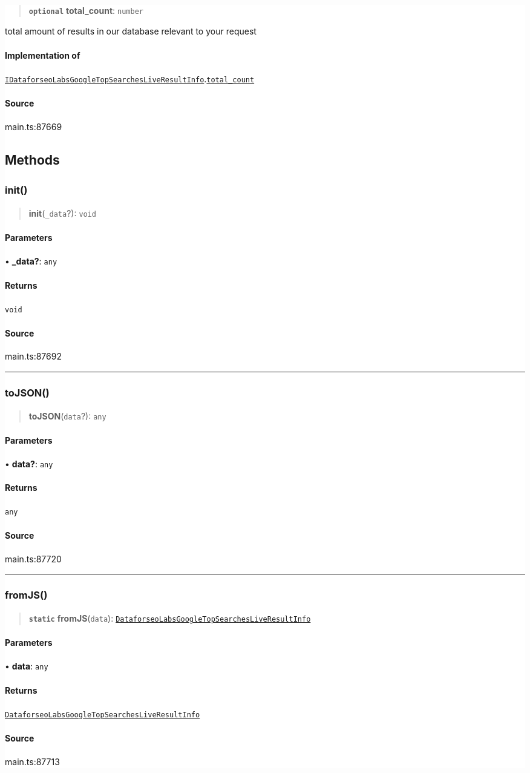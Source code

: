> **`optional`** **total\_count**: `number`

total amount of results in our database relevant to your request

#### Implementation of

[`IDataforseoLabsGoogleTopSearchesLiveResultInfo`](../interfaces/IDataforseoLabsGoogleTopSearchesLiveResultInfo.md).[`total_count`](../interfaces/IDataforseoLabsGoogleTopSearchesLiveResultInfo.md#total_count)

#### Source

main.ts:87669

## Methods

### init()

> **init**(`_data`?): `void`

#### Parameters

• **\_data?**: `any`

#### Returns

`void`

#### Source

main.ts:87692

***

### toJSON()

> **toJSON**(`data`?): `any`

#### Parameters

• **data?**: `any`

#### Returns

`any`

#### Source

main.ts:87720

***

### fromJS()

> **`static`** **fromJS**(`data`): [`DataforseoLabsGoogleTopSearchesLiveResultInfo`](DataforseoLabsGoogleTopSearchesLiveResultInfo.md)

#### Parameters

• **data**: `any`

#### Returns

[`DataforseoLabsGoogleTopSearchesLiveResultInfo`](DataforseoLabsGoogleTopSearchesLiveResultInfo.md)

#### Source

main.ts:87713
